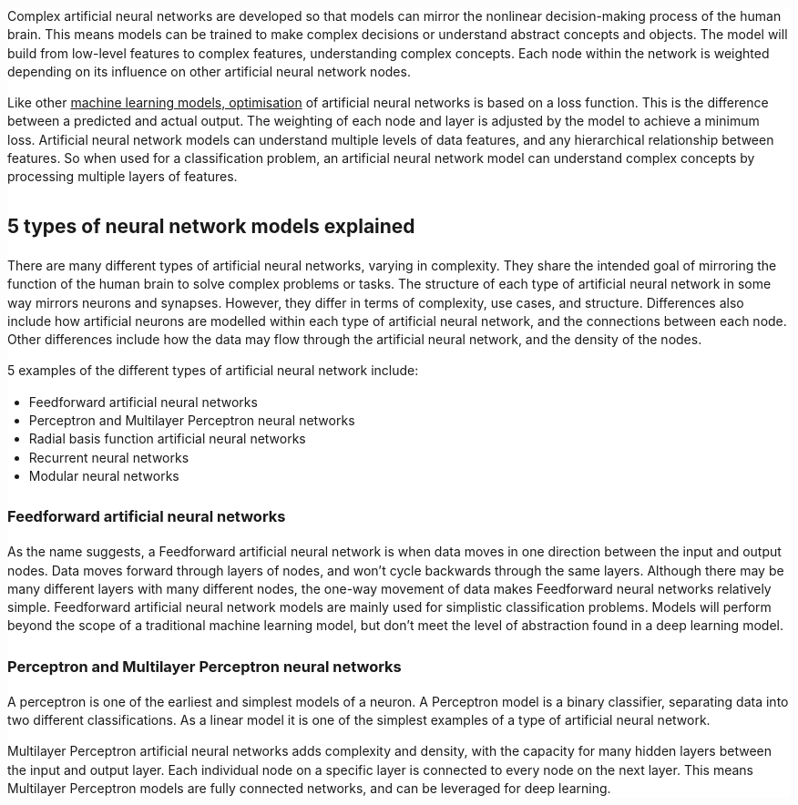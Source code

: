 Complex artificial neural networks are developed so that models can mirror the nonlinear decision-making process of the human brain. This means models can be trained to make complex decisions or understand abstract concepts and objects. The model will build from low-level features to complex features, understanding complex concepts. Each node within the network is weighted depending on its influence on other artificial neural network nodes.

Like other [machine learning models, optimisation](https://www.seldon.io/machine-learning-optimisation/) of artificial neural networks is based on a loss function. This is the difference between a predicted and actual output. The weighting of each node and layer is adjusted by the model to achieve a minimum loss. Artificial neural network models can understand multiple levels of data features, and any hierarchical relationship between features. So when used for a classification problem, an artificial neural network model can understand complex concepts by processing multiple layers of features.

## **5 types of neural network models explained**

There are many different types of artificial neural networks, varying in complexity. They share the intended goal of mirroring the function of the human brain to solve complex problems or tasks. The structure of each type of artificial neural network in some way mirrors neurons and synapses. However, they differ in terms of complexity, use cases, and structure. Differences also include how artificial neurons are modelled within each type of artificial neural network, and the connections between each node. Other differences include how the data may flow through the artificial neural network, and the density of the nodes.

5 examples of the different types of artificial neural network include:

- Feedforward artificial neural networks
- Perceptron and Multilayer Perceptron neural networks
- Radial basis function artificial neural networks
- Recurrent neural networks
- Modular neural networks

### **Feedforward artificial neural networks**

As the name suggests, a Feedforward artificial neural network is when data moves in one direction between the input and output nodes. Data moves forward through layers of nodes, and won’t cycle backwards through the same layers. Although there may be many different layers with many different nodes, the one-way movement of data makes Feedforward neural networks relatively simple. Feedforward artificial neural network models are mainly used for simplistic classification problems. Models will perform beyond the scope of a traditional machine learning model, but don’t meet the level of abstraction found in a deep learning model.

### **Perceptron and Multilayer Perceptron neural networks**

A perceptron is one of the earliest and simplest models of a neuron. A Perceptron model is a binary classifier, separating data into two different classifications. As a linear model it is one of the simplest examples of a type of artificial neural network.

Multilayer Perceptron artificial neural networks adds complexity and density, with the capacity for many hidden layers between the input and output layer. Each individual node on a specific layer is connected to every node on the next layer. This means Multilayer Perceptron models are fully connected networks, and can be leveraged for deep learning.
